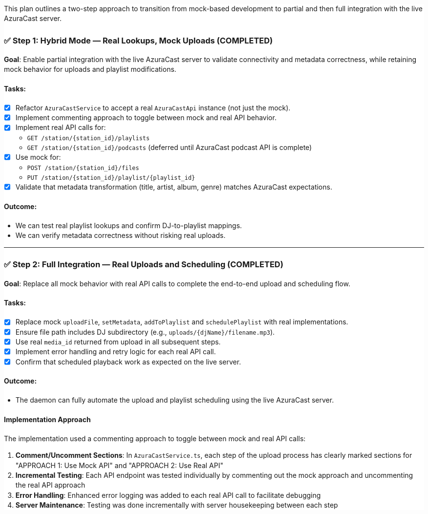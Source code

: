 This plan outlines a two-step approach to transition from mock-based development to partial and then full integration with the live AzuraCast server.

### ✅ Step 1: Hybrid Mode — Real Lookups, Mock Uploads (COMPLETED)

**Goal**: Enable partial integration with the live AzuraCast server to validate connectivity and metadata correctness, while retaining mock behavior for uploads and playlist modifications.

#### Tasks:
- [x] Refactor `AzuraCastService` to accept a real `AzuraCastApi` instance (not just the mock).
- [x] Implement commenting approach to toggle between mock and real API behavior.
- [x] Implement real API calls for:
  - `GET /station/{station_id}/playlists`
  - `GET /station/{station_id}/podcasts` (deferred until AzuraCast podcast API is complete)
- [x] Use mock for:
  - `POST /station/{station_id}/files`
  - `PUT /station/{station_id}/playlist/{playlist_id}`
- [x] Validate that metadata transformation (title, artist, album, genre) matches AzuraCast expectations.

#### Outcome:
- We can test real playlist lookups and confirm DJ-to-playlist mappings.
- We can verify metadata correctness without risking real uploads.

---

### ✅ Step 2: Full Integration — Real Uploads and Scheduling (COMPLETED)

**Goal**: Replace all mock behavior with real API calls to complete the end-to-end upload and scheduling flow.

#### Tasks:
- [x] Replace mock `uploadFile`, `setMetadata`, `addToPlaylist` and `schedulePlaylist` with real implementations.
- [x] Ensure file path includes DJ subdirectory (e.g., `uploads/{djName}/filename.mp3`).
- [x] Use real `media_id` returned from upload in all subsequent steps.
- [x] Implement error handling and retry logic for each real API call.
- [x] Confirm that scheduled playback work as expected on the live server.

#### Outcome:
- The daemon can fully automate the upload and playlist scheduling using the live AzuraCast server.

#### Implementation Approach

The implementation used a commenting approach to toggle between mock and real API calls:

1. **Comment/Uncomment Sections**: In `AzuraCastService.ts`, each step of the upload process has clearly marked sections for "APPROACH 1: Use Mock API" and "APPROACH 2: Use Real API"
2. **Incremental Testing**: Each API endpoint was tested individually by commenting out the mock approach and uncommenting the real API approach
3. **Error Handling**: Enhanced error logging was added to each real API call to facilitate debugging
4. **Server Maintenance**: Testing was done incrementally with server housekeeping between each step
